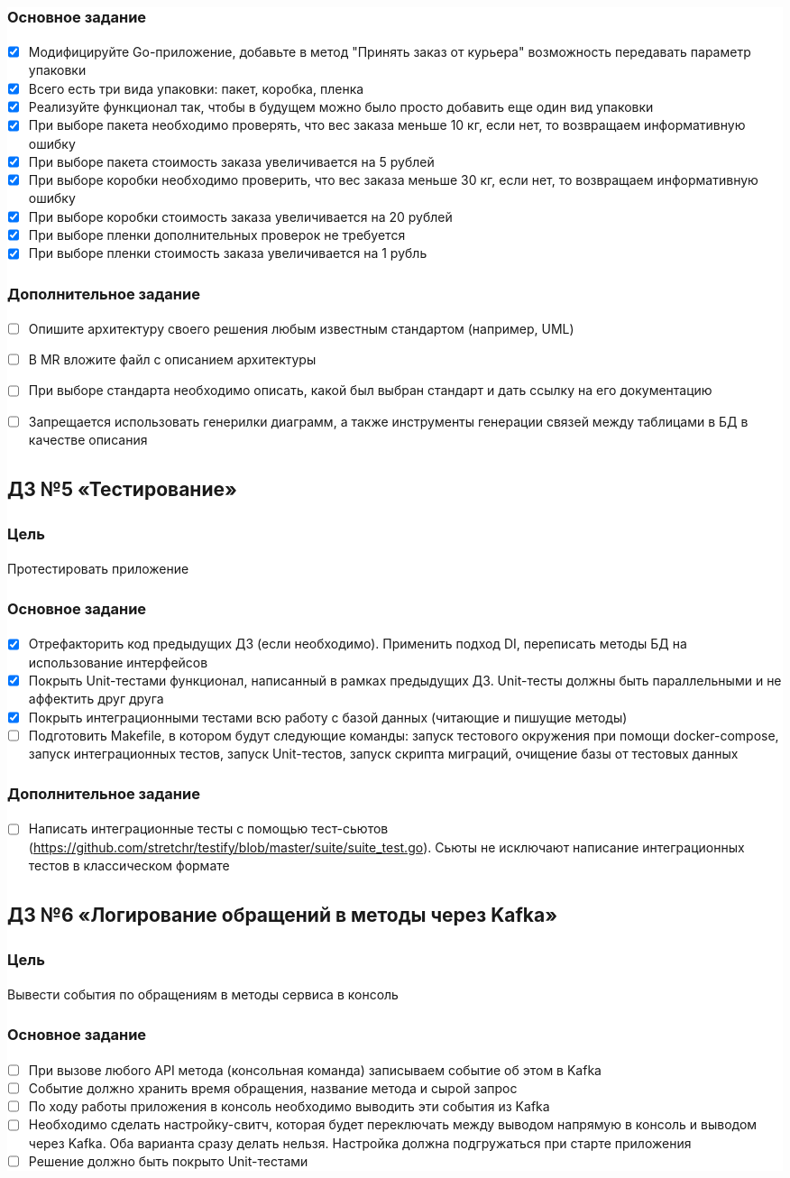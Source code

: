 ### Основное задание
- [x] Модифицируйте Go-приложение, добавьте в метод "Принять заказ от курьера" возможность передавать параметр упаковки
- [x] Всего есть три вида упаковки: пакет, коробка, пленка
- [x] Реализуйте функционал так, чтобы в будущем можно было просто добавить еще один вид упаковки
- [x] При выборе пакета необходимо проверять, что вес заказа меньше 10 кг, если нет, то возвращаем информативную ошибку
- [x] При выборе пакета стоимость заказа увеличивается на 5 рублей
- [x] При выборе коробки необходимо проверить, что вес заказа меньше 30 кг, если нет, то возвращаем информативную ошибку
- [x] При выборе коробки стоимость заказа увеличивается на 20 рублей
- [x] При выборе пленки дополнительных проверок не требуется
- [x] При выборе пленки стоимость заказа увеличивается на 1 рубль

### Дополнительное задание
- [ ] Опишите архитектуру своего решения любым известным стандартом (например, UML)
- [ ] В MR вложите файл с описанием архитектуры
- [ ] При выборе стандарта необходимо описать, какой был выбран стандарт и дать ссылку на его документацию
- [ ] Запрещается использовать генерилки диаграмм, а также инструменты генерации связей между таблицами в БД в качестве описания


## ДЗ №5 «Тестирование»
### Цель
Протестировать приложение

### Основное задание
- [x] Отрефакторить код предыдущих ДЗ (если необходимо). Применить подход DI, переписать методы БД на использование интерфейсов
- [x] Покрыть Unit-тестами функционал, написанный в рамках предыдущих ДЗ. Unit-тесты должны быть параллельными и не аффектить друг друга
- [x] Покрыть интеграционными тестами всю работу с базой данных (читающие и пишущие методы)
- [ ] Подготовить Makefile, в котором будут следующие команды: запуск тестового окружения при помощи docker-compose, запуск интеграционных тестов, запуск Unit-тестов, запуск скрипта миграций, очищение базы от тестовых данных

### Дополнительное задание
- [ ] Написать интеграционные тесты с помощью тест-сьютов (https://github.com/stretchr/testify/blob/master/suite/suite_test.go). Сьюты не исключают написание интеграционных тестов в классическом формате


## ДЗ №6 «Логирование обращений в методы через Kafka»
### Цель
Вывести события по обращениям в методы сервиса в консоль

### Основное задание
- [ ] При вызове любого API метода (консольная команда) записываем событие об этом в Kafka
- [ ] Событие должно хранить время обращения, название метода и сырой запрос
- [ ] По ходу работы приложения в консоль необходимо выводить эти события из Kafka
- [ ] Необходимо сделать настройку-свитч, которая будет переключать между выводом напрямую в консоль и выводом через Kafka. Оба варианта сразу делать нельзя. Настройка должна подгружаться при старте приложения
- [ ] Решение должно быть покрыто Unit-тестами
